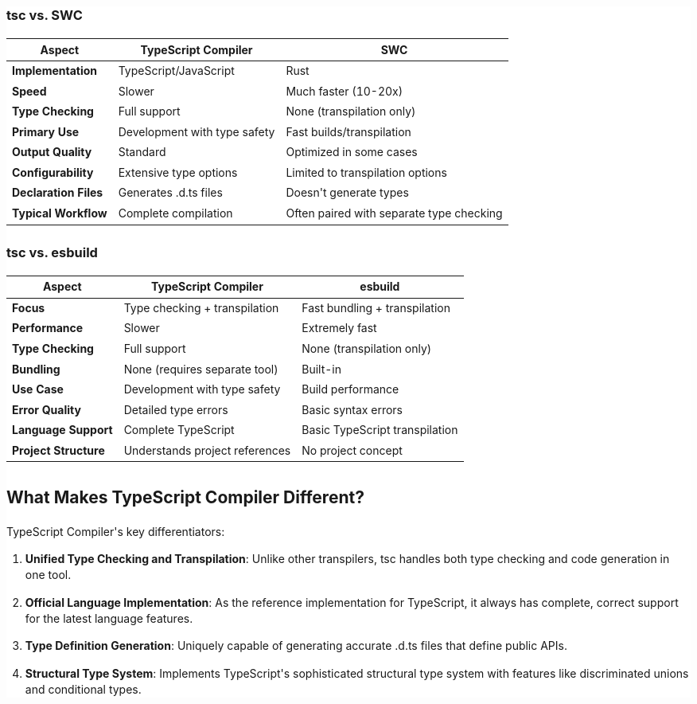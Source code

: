 ### tsc vs. SWC

| Aspect                | TypeScript Compiler          | SWC                                      |
| --------------------- | ---------------------------- | ---------------------------------------- |
| **Implementation**    | TypeScript/JavaScript        | Rust                                     |
| **Speed**             | Slower                       | Much faster (10-20x)                     |
| **Type Checking**     | Full support                 | None (transpilation only)                |
| **Primary Use**       | Development with type safety | Fast builds/transpilation                |
| **Output Quality**    | Standard                     | Optimized in some cases                  |
| **Configurability**   | Extensive type options       | Limited to transpilation options         |
| **Declaration Files** | Generates .d.ts files        | Doesn't generate types                   |
| **Typical Workflow**  | Complete compilation         | Often paired with separate type checking |

### tsc vs. esbuild

| Aspect                | TypeScript Compiler            | esbuild                        |
| --------------------- | ------------------------------ | ------------------------------ |
| **Focus**             | Type checking + transpilation  | Fast bundling + transpilation  |
| **Performance**       | Slower                         | Extremely fast                 |
| **Type Checking**     | Full support                   | None (transpilation only)      |
| **Bundling**          | None (requires separate tool)  | Built-in                       |
| **Use Case**          | Development with type safety   | Build performance              |
| **Error Quality**     | Detailed type errors           | Basic syntax errors            |
| **Language Support**  | Complete TypeScript            | Basic TypeScript transpilation |
| **Project Structure** | Understands project references | No project concept             |

## What Makes TypeScript Compiler Different?

TypeScript Compiler's key differentiators:

1. **Unified Type Checking and Transpilation**: Unlike other transpilers, tsc handles both type checking and code generation in one tool.

2. **Official Language Implementation**: As the reference implementation for TypeScript, it always has complete, correct support for the latest language features.

3. **Type Definition Generation**: Uniquely capable of generating accurate .d.ts files that define public APIs.

4. **Structural Type System**: Implements TypeScript's sophisticated structural type system with features like discriminated unions and conditional types.
